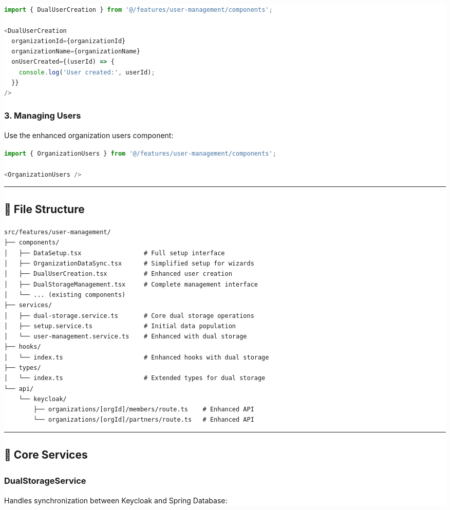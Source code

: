 ```typescript
import { DualUserCreation } from '@/features/user-management/components';

<DualUserCreation
  organizationId={organizationId}
  organizationName={organizationName}
  onUserCreated={(userId) => {
    console.log('User created:', userId);
  }}
/>
```

### **3. Managing Users**
Use the enhanced organization users component:

```typescript
import { OrganizationUsers } from '@/features/user-management/components';

<OrganizationUsers />
```

---

## 📁 **File Structure**

```
src/features/user-management/
├── components/
│   ├── DataSetup.tsx                 # Full setup interface
│   ├── OrganizationDataSync.tsx      # Simplified setup for wizards
│   ├── DualUserCreation.tsx          # Enhanced user creation
│   ├── DualStorageManagement.tsx     # Complete management interface
│   └── ... (existing components)
├── services/
│   ├── dual-storage.service.ts       # Core dual storage operations
│   ├── setup.service.ts              # Initial data population
│   └── user-management.service.ts    # Enhanced with dual storage
├── hooks/
│   └── index.ts                      # Enhanced hooks with dual storage
├── types/
│   └── index.ts                      # Extended types for dual storage
└── api/
    └── keycloak/
        ├── organizations/[orgId]/members/route.ts    # Enhanced API
        └── organizations/[orgId]/partners/route.ts   # Enhanced API
```

---

## 🔧 **Core Services**

### **DualStorageService**
Handles synchronization between Keycloak and Spring Database:

